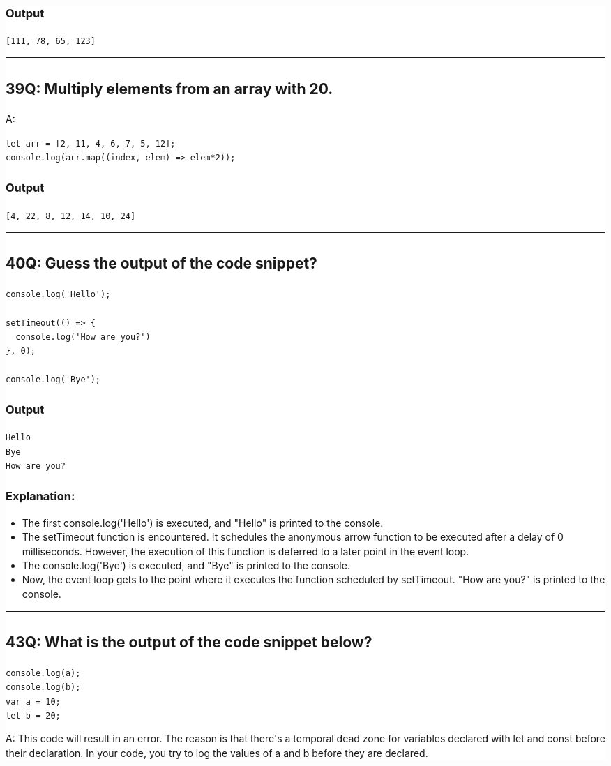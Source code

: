 ### Output
```
[111, 78, 65, 123]
```

---

## 39Q: Multiply elements from an array with 20.
A:
```
let arr = [2, 11, 4, 6, 7, 5, 12];
console.log(arr.map((index, elem) => elem*2));
```

### Output
```
[4, 22, 8, 12, 14, 10, 24]
```

---

## 40Q: Guess the output of the code snippet?
```
console.log('Hello');

setTimeout(() => {
  console.log('How are you?')
}, 0);

console.log('Bye');
```

### Output
```
Hello
Bye
How are you?
```

### Explanation:

- The first console.log('Hello') is executed, and "Hello" is printed to the console.
- The setTimeout function is encountered. It schedules the anonymous arrow function to be executed after a delay of 0 milliseconds. However, the execution of this function is deferred to a later point in the event loop.
- The console.log('Bye') is executed, and "Bye" is printed to the console.
- Now, the event loop gets to the point where it executes the function scheduled by setTimeout. "How are you?" is printed to the console.

---

## 43Q: What is the output of the code snippet below?
```
console.log(a);
console.log(b);
var a = 10;
let b = 20;
```
A: This code will result in an error. The reason is that there's a temporal dead zone for variables declared with let and const before their declaration. In your code, you try to log the values of a and b before they are declared.


  [mySymbol]: 'Hello',